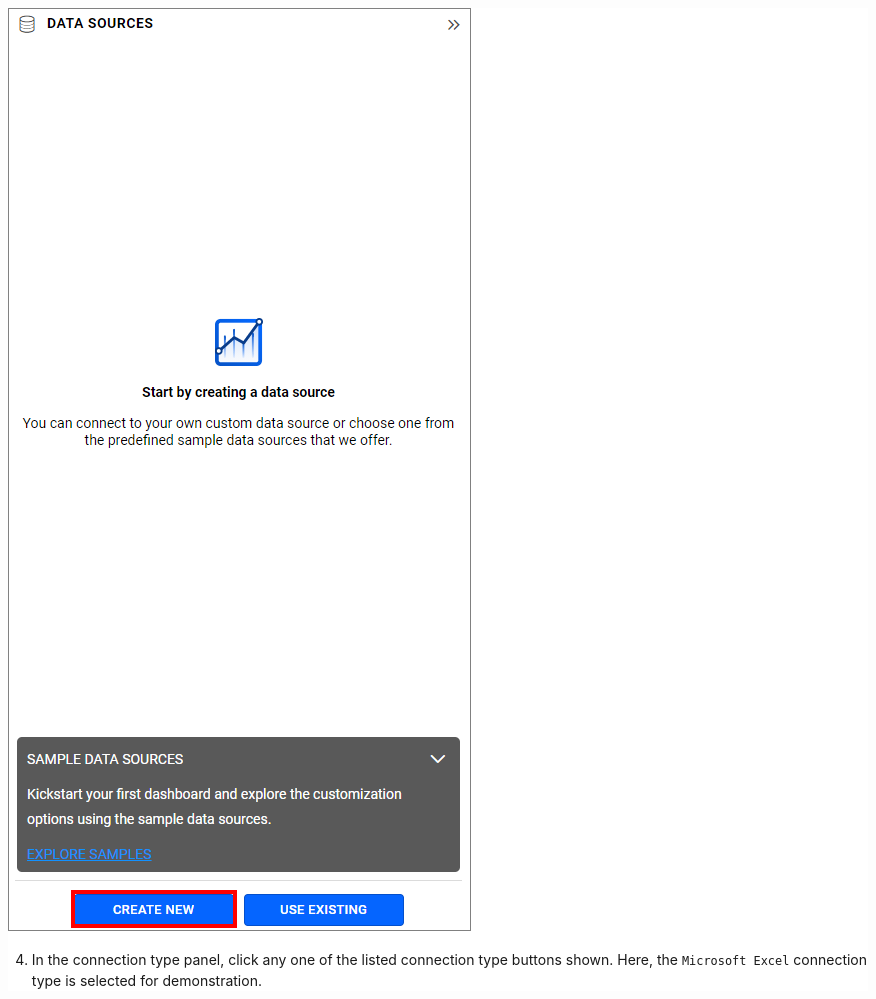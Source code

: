 ![Data source button](/static/assets/cloud/visualizing-data/visualization-widgets/images/datasourcebutton.png)

4.  In the connection type panel, click any one of the listed connection type buttons shown. Here, the `Microsoft Excel` connection type is selected for demonstration.
